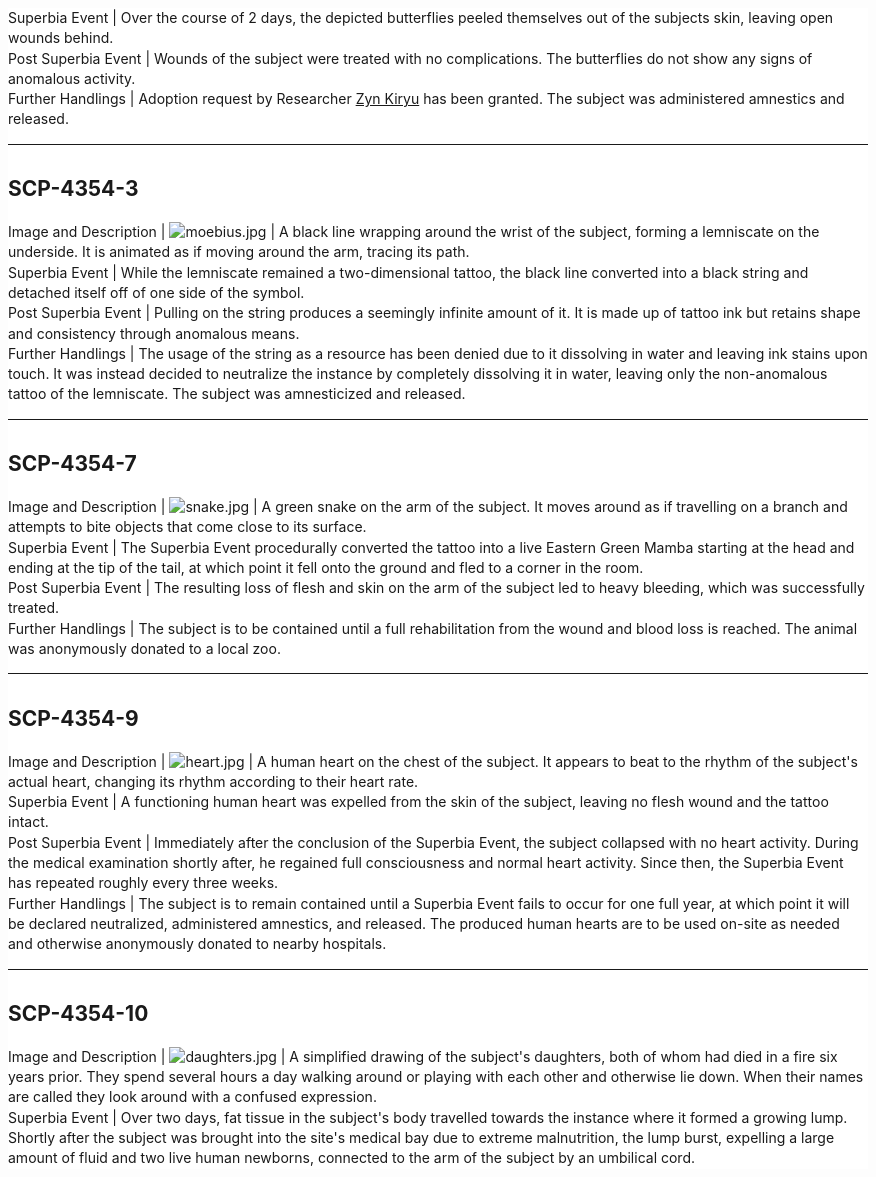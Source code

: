 Superbia Event | Over the course of 2 days, the depicted butterflies peeled themselves out of the subjects skin, leaving open wounds behind.  
Post Superbia Event | Wounds of the subject were treated with no complications. The butterflies do not show any signs of anomalous activity.  
Further Handlings | Adoption request by Researcher [Zyn Kiryu](http://www.scp-wiki.net/kiryu-labs-hub) has been granted. The subject was administered amnestics and released.  
* * *
SCP-4354-3  
---  
Image and Description | ![moebius.jpg](https://scp-wiki.wdfiles.com/local--files/scp-4354/moebius.jpg) | A black line wrapping around the wrist of the subject, forming a lemniscate on the underside. It is animated as if moving around the arm, tracing its path.  
Superbia Event | While the lemniscate remained a two-dimensional tattoo, the black line converted into a black string and detached itself off of one side of the symbol.  
Post Superbia Event | Pulling on the string produces a seemingly infinite amount of it. It is made up of tattoo ink but retains shape and consistency through anomalous means.  
Further Handlings | The usage of the string as a resource has been denied due to it dissolving in water and leaving ink stains upon touch. It was instead decided to neutralize the instance by completely dissolving it in water, leaving only the non-anomalous tattoo of the lemniscate. The subject was amnesticized and released.  
* * *
SCP-4354-7  
---  
Image and Description | ![snake.jpg](https://scp-wiki.wdfiles.com/local--files/scp-4354/snake.jpg) | A green snake on the arm of the subject. It moves around as if travelling on a branch and attempts to bite objects that come close to its surface.  
Superbia Event | The Superbia Event procedurally converted the tattoo into a live Eastern Green Mamba starting at the head and ending at the tip of the tail, at which point it fell onto the ground and fled to a corner in the room.  
Post Superbia Event | The resulting loss of flesh and skin on the arm of the subject led to heavy bleeding, which was successfully treated.  
Further Handlings | The subject is to be contained until a full rehabilitation from the wound and blood loss is reached. The animal was anonymously donated to a local zoo.  
* * *
SCP-4354-9  
---  
Image and Description | ![heart.jpg](https://scp-wiki.wdfiles.com/local--files/scp-4354/heart.jpg) | A human heart on the chest of the subject. It appears to beat to the rhythm of the subject's actual heart, changing its rhythm according to their heart rate.  
Superbia Event | A functioning human heart was expelled from the skin of the subject, leaving no flesh wound and the tattoo intact.  
Post Superbia Event | Immediately after the conclusion of the Superbia Event, the subject collapsed with no heart activity. During the medical examination shortly after, he regained full consciousness and normal heart activity. Since then, the Superbia Event has repeated roughly every three weeks.  
Further Handlings | The subject is to remain contained until a Superbia Event fails to occur for one full year, at which point it will be declared neutralized, administered amnestics, and released. The produced human hearts are to be used on-site as needed and otherwise anonymously donated to nearby hospitals.  
* * *
SCP-4354-10  
---  
Image and Description | ![daughters.jpg](https://scp-wiki.wdfiles.com/local--files/scp-4354/daughters.jpg) | A simplified drawing of the subject's daughters, both of whom had died in a fire six years prior. They spend several hours a day walking around or playing with each other and otherwise lie down. When their names are called they look around with a confused expression.  
Superbia Event | Over two days, fat tissue in the subject's body travelled towards the instance where it formed a growing lump. Shortly after the subject was brought into the site's medical bay due to extreme malnutrition, the lump burst, expelling a large amount of fluid and two live human newborns, connected to the arm of the subject by an umbilical cord.  